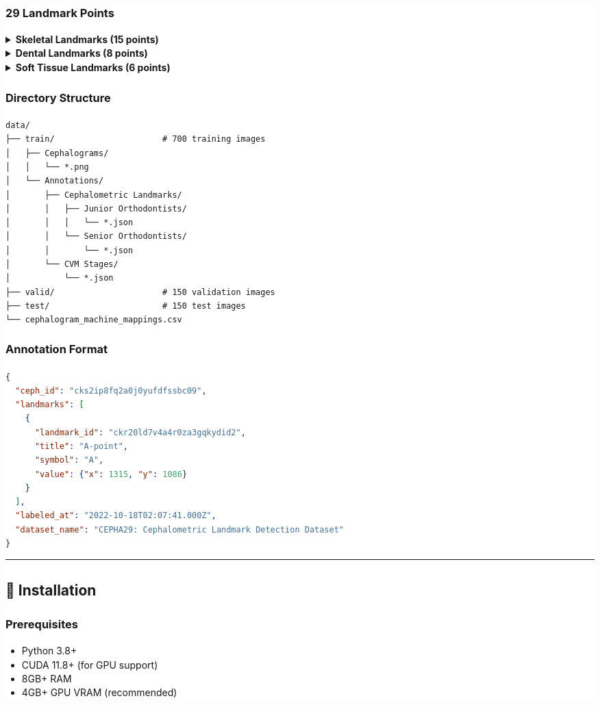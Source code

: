 ### 29 Landmark Points

<details><summary><b>Skeletal Landmarks (15 points)</b></summary></details>

<details><summary><b>Dental Landmarks (8 points)</b></summary></details>

<details><summary><b>Soft Tissue Landmarks (6 points)</b></summary></details>

### Directory Structure

```
data/
├── train/                      # 700 training images
│   ├── Cephalograms/
│   │   └── *.png
│   └── Annotations/
│       ├── Cephalometric Landmarks/
│       │   ├── Junior Orthodontists/
│       │   │   └── *.json
│       │   └── Senior Orthodontists/
│       │       └── *.json
│       └── CVM Stages/
│           └── *.json
├── valid/                      # 150 validation images
├── test/                       # 150 test images
└── cephalogram_machine_mappings.csv
```

### Annotation Format

```json
{
  "ceph_id": "cks2ip8fq2a0j0yufdfssbc09",
  "landmarks": [
    {
      "landmark_id": "ckr20ld7v4a4r0za3gqkydid2",
      "title": "A-point",
      "symbol": "A",
      "value": {"x": 1315, "y": 1086}
    }
  ],
  "labeled_at": "2022-10-18T02:07:41.000Z",
  "dataset_name": "CEPHA29: Cephalometric Landmark Detection Dataset"
}
```

---

## 🚀 Installation

### Prerequisites

- Python 3.8+
- CUDA 11.8+ (for GPU support)
- 8GB+ RAM
- 4GB+ GPU VRAM (recommended)
